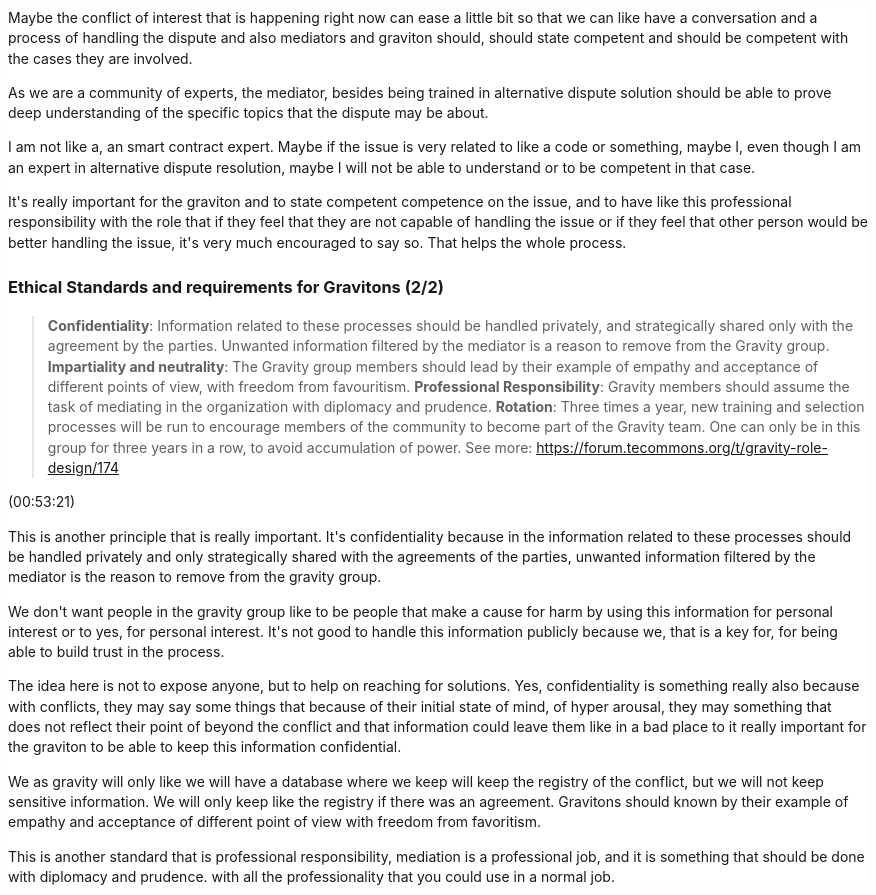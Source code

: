 Maybe the conflict of interest that is happening right now can ease a little bit so that we can like have a conversation and a process of handling the dispute and also mediators and graviton should, should state competent and should be competent with the cases they are involved. 

As we are a community of experts, the mediator, besides being trained in alternative dispute solution should be able to prove deep understanding of the specific topics that the dispute may be about.

I am not like a, an smart contract expert. Maybe if the issue is very related to like a code or something, maybe I, even though I am an expert in alternative dispute resolution, maybe I will not be able to understand or to be competent in that case. 

It's really important for the graviton and to state competent competence on the issue, and to have like this professional responsibility with the role that if they feel that they are not capable of handling the issue or if they feel that other person would be better handling the issue, it's very much encouraged to say so. That helps the whole process.  

### Ethical Standards and requirements for Gravitons (2/2)

> **Confidentiality**: Information related to these processes should be handled privately, and strategically shared only with the agreement by the parties. Unwanted information filtered by the mediator is a reason to remove from the Gravity group.
> **Impartiality and neutrality**: The Gravity group members should lead by their example of empathy and acceptance of different points of view, with freedom from favouritism.
> **Professional Responsibility**: Gravity members should assume the task of mediating in the organization with diplomacy and prudence.
> **Rotation**: Three times a year, new training and selection processes will be run to encourage members of the community to become part of the Gravity team. One can only be in this group for three years in a row, to avoid accumulation of power.
> See more: https://forum.tecommons.org/t/gravity-role-design/174


(00:53:21)

This is another principle that is really important. It's confidentiality because in the information related to these processes should be handled privately and only strategically shared with the agreements of the parties, unwanted information filtered by the mediator is the reason to remove from the gravity group. 

We don't want people in the gravity group like to be people that make a cause for harm by using this information for personal interest or to yes, for personal interest. It's not good to handle this information publicly because we, that is a key for, for being able to build trust in the process.  

The idea here is not to expose anyone, but to help on reaching for solutions. Yes, confidentiality is something really also because with conflicts, they may say some things that because of their initial state of mind, of hyper arousal, they may something that does not reflect their point of beyond the conflict and that information could leave them like in a bad place to it really important for the graviton to be able to keep this information confidential. 

We as gravity will only like we will have a database where we keep will keep the registry of the conflict, but we will not keep sensitive information. We will only keep like the registry if there was an agreement. Gravitons should known by their example of empathy and acceptance of different point of view with freedom from favoritism.

This is another standard that is professional responsibility, mediation is a professional job, and it is something that should be done with diplomacy and prudence. with all the professionality that you could use in a normal job. 
